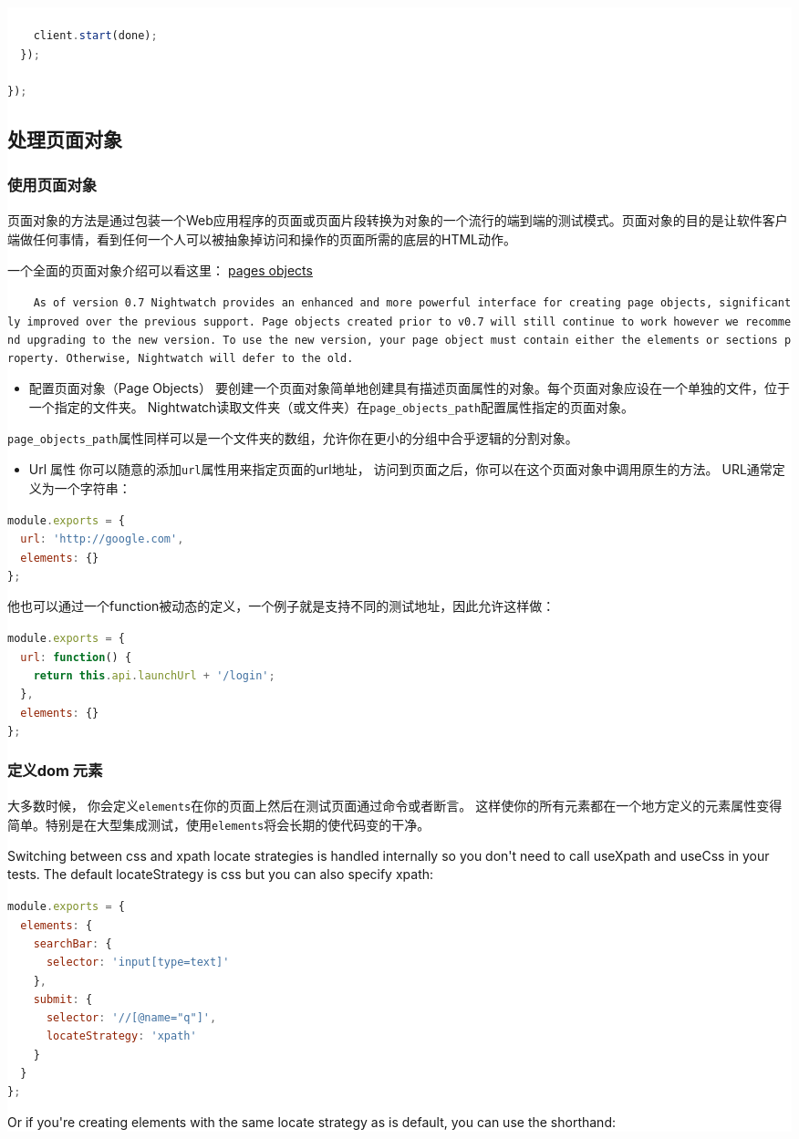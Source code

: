 ```js

    client.start(done);
  });

});
```
## 处理页面对象
### 使用页面对象
页面对象的方法是通过包装一个Web应用程序的页面或页面片段转换为对象的一个流行的端到端的测试模式。页面对象的目的是让软件客户端做任何事情，看到任何一个人可以被抽象掉访问和操作的页面所需的底层的HTML动作。

一个全面的页面对象介绍可以看这里： [pages objects][3]

        As of version 0.7 Nightwatch provides an enhanced and more powerful interface for creating page objects, significantly improved over the previous support. Page objects created prior to v0.7 will still continue to work however we recommend upgrading to the new version. To use the new version, your page object must contain either the elements or sections property. Otherwise, Nightwatch will defer to the old.

 * 配置页面对象（Page Objects）
 要创建一个页面对象简单地创建具有描述页面属性的对象。每个页面对象应设在一个单独的文件，位于一个指定的文件夹。 Nightwatch读取文件夹（或文件夹）在`page_objects_path`配置属性指定的页面对象。

`page_objects_path`属性同样可以是一个文件夹的数组，允许你在更小的分组中合乎逻辑的分割对象。

* Url 属性
你可以随意的添加`url`属性用来指定页面的url地址， 访问到页面之后，你可以在这个页面对象中调用原生的方法。
URL通常定义为一个字符串：
```js
module.exports = {
  url: 'http://google.com',
  elements: {}
};
```
他也可以通过一个function被动态的定义，一个例子就是支持不同的测试地址，因此允许这样做：
```js
module.exports = {
  url: function() { 
    return this.api.launchUrl + '/login'; 
  },
  elements: {}
};
```
### 定义dom 元素
大多数时候， 你会定义`elements`在你的页面上然后在测试页面通过命令或者断言。
这样使你的所有元素都在一个地方定义的元素属性变得简单。特别是在大型集成测试，使用`elements`将会长期的使代码变的干净。

Switching between css and xpath locate strategies is handled internally so you don't need to call useXpath and useCss in your tests. The default locateStrategy is css but you can also specify xpath:

```js
module.exports = {
  elements: {
    searchBar: { 
      selector: 'input[type=text]' 
    },
    submit: { 
      selector: '//[@name="q"]', 
      locateStrategy: 'xpath' 
    }
  }
};
```
Or if you're creating elements with the same locate strategy as is default, you can use the shorthand:

  [1]: http://nightwatchjs.org/api/#expect
  [2]: https://github.com/mochajs/mocha/wiki/Using-mocha-programmatically#set-options
  [3]: http://martinfowler.com/bliki/PageObject.html